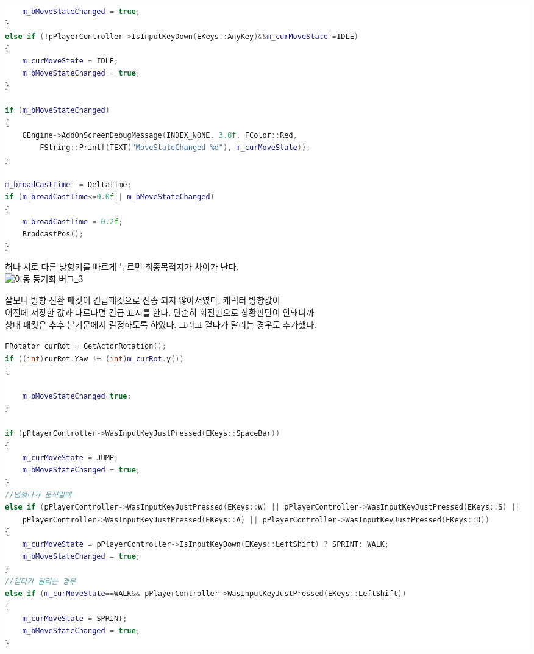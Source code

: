 ```c++
	m_bMoveStateChanged = true;
}
else if (!pPlayerController->IsInputKeyDown(EKeys::AnyKey)&&m_curMoveState!=IDLE)
{
	m_curMoveState = IDLE;
	m_bMoveStateChanged = true;
}

if (m_bMoveStateChanged)
{
	GEngine->AddOnScreenDebugMessage(INDEX_NONE, 3.0f, FColor::Red,
		FString::Printf(TEXT("MoveStateChanged %d"), m_curMoveState));
}

m_broadCastTime -= DeltaTime;
if (m_broadCastTime<=0.0f|| m_bMoveStateChanged)
{
	m_broadCastTime = 0.2f;
	BrodcastPos();
}
```

허나 서로 다른 방향키를 빠르게 누르면 최종목적지가 차이가 난다.  
![이동 동기화 버그_3](https://youtu.be/tVrL2DZTDY0)

잘보니 방향 전환 패킷이 긴급패킷으로 전송 되지 않아서였다. 캐릭터 방향값이  
이전에 저장한 값과 다르다면 긴급 표시를 한다. 단순히 회전만으로 상황판단이 안돼니까  
상태 패킷은 추후 분기문에서 결정하도록 하였다. 그리고 걷다가 달리는 경우도 추가했다.

```c++
FRotator curRot = GetActorRotation();
if ((int)curRot.Yaw != (int)m_curRot.y())
{

	m_bMoveStateChanged=true;
}

if (pPlayerController->WasInputKeyJustPressed(EKeys::SpaceBar))
{
	m_curMoveState = JUMP;
	m_bMoveStateChanged = true;
}
//멈췄다가 움직일때
else if (pPlayerController->WasInputKeyJustPressed(EKeys::W) || pPlayerController->WasInputKeyJustPressed(EKeys::S) ||
	pPlayerController->WasInputKeyJustPressed(EKeys::A) || pPlayerController->WasInputKeyJustPressed(EKeys::D))
{
	m_curMoveState = pPlayerController->IsInputKeyDown(EKeys::LeftShift) ? SPRINT: WALK;
	m_bMoveStateChanged = true;
}
//걷다가 달리는 경우
else if (m_curMoveState==WALK&& pPlayerController->WasInputKeyJustPressed(EKeys::LeftShift))
{
	m_curMoveState = SPRINT;
	m_bMoveStateChanged = true;
}
```
